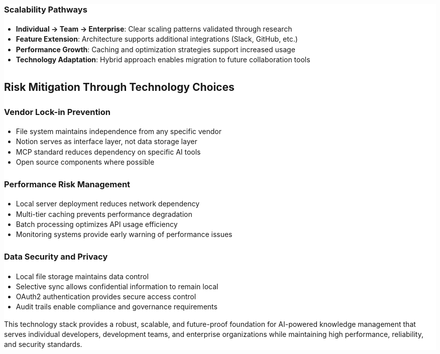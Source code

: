 ### Scalability Pathways
- **Individual → Team → Enterprise**: Clear scaling patterns validated through research
- **Feature Extension**: Architecture supports additional integrations (Slack, GitHub, etc.)
- **Performance Growth**: Caching and optimization strategies support increased usage
- **Technology Adaptation**: Hybrid approach enables migration to future collaboration tools

## Risk Mitigation Through Technology Choices

### Vendor Lock-in Prevention
- File system maintains independence from any specific vendor
- Notion serves as interface layer, not data storage layer
- MCP standard reduces dependency on specific AI tools
- Open source components where possible

### Performance Risk Management
- Local server deployment reduces network dependency
- Multi-tier caching prevents performance degradation
- Batch processing optimizes API usage efficiency
- Monitoring systems provide early warning of performance issues

### Data Security and Privacy
- Local file storage maintains data control
- Selective sync allows confidential information to remain local
- OAuth2 authentication provides secure access control
- Audit trails enable compliance and governance requirements

This technology stack provides a robust, scalable, and future-proof foundation for AI-powered knowledge management that serves individual developers, development teams, and enterprise organizations while maintaining high performance, reliability, and security standards.